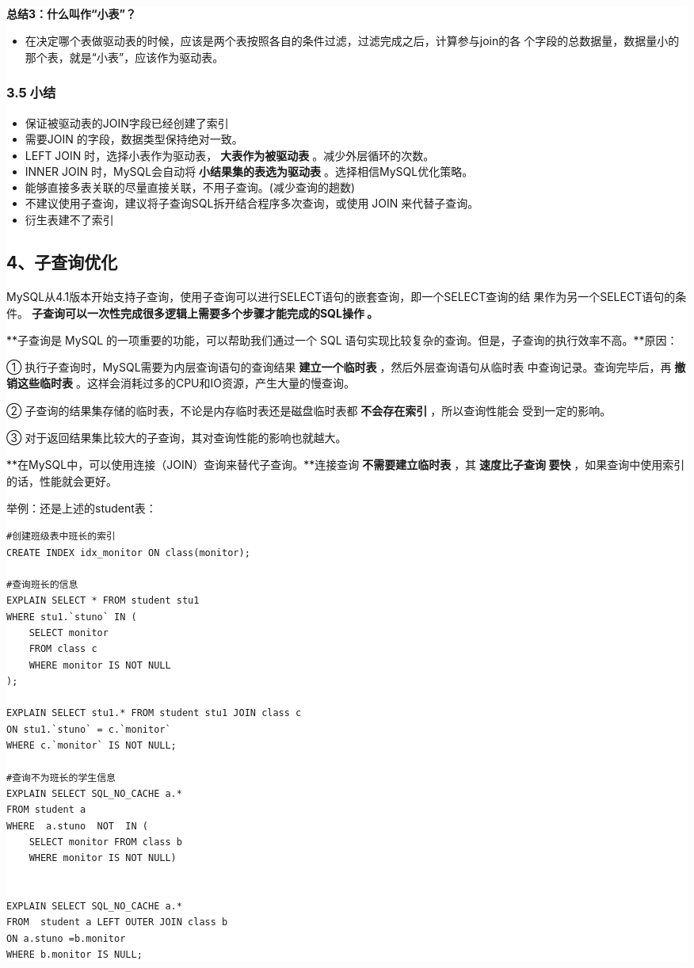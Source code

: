 **总结3：什么叫作“小表”？** 

- 在决定哪个表做驱动表的时候，应该是两个表按照各自的条件过滤，过滤完成之后，计算参与join的各 个字段的总数据量，数据量小的那个表，就是“小表”，应该作为驱动表。

### 3.5 小结

- 保证被驱动表的JOIN字段已经创建了索引 
- 需要JOIN 的字段，数据类型保持绝对一致。 
- LEFT JOIN 时，选择小表作为驱动表， **大表作为被驱动表** 。减少外层循环的次数。 
- INNER JOIN 时，MySQL会自动将 **小结果集的表选为驱动表** 。选择相信MySQL优化策略。 
- 能够直接多表关联的尽量直接关联，不用子查询。(减少查询的趟数) 
- 不建议使用子查询，建议将子查询SQL拆开结合程序多次查询，或使用 JOIN 来代替子查询。 
- 衍生表建不了索引

## 4、子查询优化

MySQL从4.1版本开始支持子查询，使用子查询可以进行SELECT语句的嵌套查询，即一个SELECT查询的结 果作为另一个SELECT语句的条件。 **子查询可以一次性完成很多逻辑上需要多个步骤才能完成的SQL操作 。**

**子查询是 MySQL 的一项重要的功能，可以帮助我们通过一个 SQL 语句实现比较复杂的查询。但是，子查询的执行效率不高。**原因：

① 执行子查询时，MySQL需要为内层查询语句的查询结果 **建立一个临时表** ，然后外层查询语句从临时表 中查询记录。查询完毕后，再 **撤销这些临时表** 。这样会消耗过多的CPU和IO资源，产生大量的慢查询。 

② 子查询的结果集存储的临时表，不论是内存临时表还是磁盘临时表都 **不会存在索引** ，所以查询性能会 受到一定的影响。 

③ 对于返回结果集比较大的子查询，其对查询性能的影响也就越大。

**在MySQL中，可以使用连接（JOIN）查询来替代子查询。**连接查询 **不需要建立临时表** ，其 **速度比子查询 要快** ，如果查询中使用索引的话，性能就会更好。

举例：还是上述的student表：

```mysql
#创建班级表中班长的索引
CREATE INDEX idx_monitor ON class(monitor);

#查询班长的信息
EXPLAIN SELECT * FROM student stu1
WHERE stu1.`stuno` IN (
    SELECT monitor
    FROM class c
    WHERE monitor IS NOT NULL
);

EXPLAIN SELECT stu1.* FROM student stu1 JOIN class c 
ON stu1.`stuno` = c.`monitor`
WHERE c.`monitor` IS NOT NULL;

#查询不为班长的学生信息
EXPLAIN SELECT SQL_NO_CACHE a.* 
FROM student a 
WHERE  a.stuno  NOT  IN (
    SELECT monitor FROM class b 
    WHERE monitor IS NOT NULL) 


EXPLAIN SELECT SQL_NO_CACHE a.*
FROM  student a LEFT OUTER JOIN class b 
ON a.stuno =b.monitor
WHERE b.monitor IS NULL;
```
